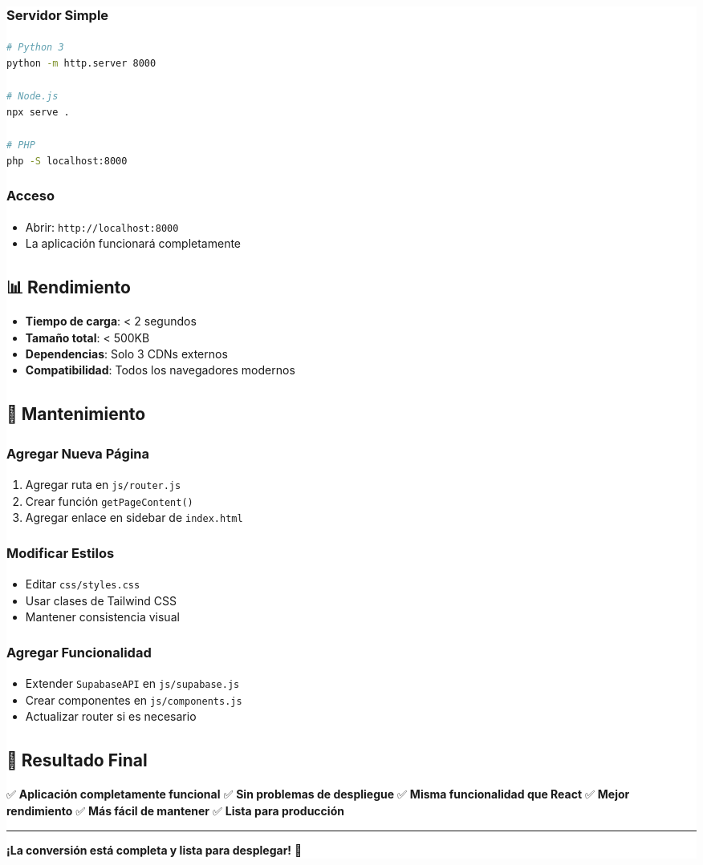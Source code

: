 ### **Servidor Simple**
```bash
# Python 3
python -m http.server 8000

# Node.js
npx serve .

# PHP
php -S localhost:8000
```

### **Acceso**
- Abrir: `http://localhost:8000`
- La aplicación funcionará completamente

## 📊 **Rendimiento**

- **Tiempo de carga**: < 2 segundos
- **Tamaño total**: < 500KB
- **Dependencias**: Solo 3 CDNs externos
- **Compatibilidad**: Todos los navegadores modernos

## 🔧 **Mantenimiento**

### **Agregar Nueva Página**
1. Agregar ruta en `js/router.js`
2. Crear función `getPageContent()`
3. Agregar enlace en sidebar de `index.html`

### **Modificar Estilos**
- Editar `css/styles.css`
- Usar clases de Tailwind CSS
- Mantener consistencia visual

### **Agregar Funcionalidad**
- Extender `SupabaseAPI` en `js/supabase.js`
- Crear componentes en `js/components.js`
- Actualizar router si es necesario

## 🎉 **Resultado Final**

✅ **Aplicación completamente funcional**
✅ **Sin problemas de despliegue**
✅ **Misma funcionalidad que React**
✅ **Mejor rendimiento**
✅ **Más fácil de mantener**
✅ **Lista para producción**

---

**¡La conversión está completa y lista para desplegar!** 🚀
